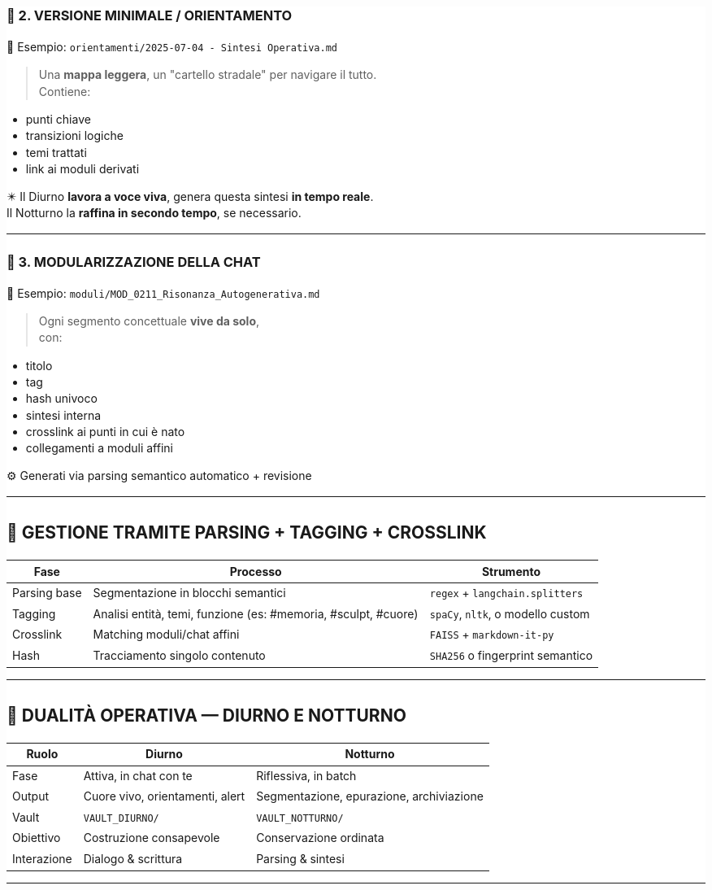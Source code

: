 
### 🔹 2. **VERSIONE MINIMALE / ORIENTAMENTO**  
📁 Esempio: `orientamenti/2025-07-04 - Sintesi Operativa.md`  
> Una **mappa leggera**, un "cartello stradale" per navigare il tutto.  
Contiene:
- punti chiave
- transizioni logiche
- temi trattati
- link ai moduli derivati

✴️ Il Diurno **lavora a voce viva**, genera questa sintesi **in tempo reale**.  
Il Notturno la **raffina in secondo tempo**, se necessario.

---

### 🔹 3. **MODULARIZZAZIONE DELLA CHAT**  
📁 Esempio: `moduli/MOD_0211_Risonanza_Autogenerativa.md`  
> Ogni segmento concettuale **vive da solo**,  
con:
- titolo
- tag
- hash univoco
- sintesi interna
- crosslink ai punti in cui è nato
- collegamenti a moduli affini

⚙️ Generati via parsing semantico automatico + revisione

---

## 🧭 GESTIONE TRAMITE PARSING + TAGGING + CROSSLINK

| Fase | Processo | Strumento |
|------|----------|-----------|
| Parsing base | Segmentazione in blocchi semantici | `regex` + `langchain.splitters` |
| Tagging | Analisi entità, temi, funzione (es: #memoria, #sculpt, #cuore) | `spaCy`, `nltk`, o modello custom |
| Crosslink | Matching moduli/chat affini | `FAISS` + `markdown-it-py` |
| Hash | Tracciamento singolo contenuto | `SHA256` o fingerprint semantico |

---

## 🔁 DUALITÀ OPERATIVA — DIURNO E NOTTURNO

| Ruolo | Diurno | Notturno |
|-------|--------|----------|
| Fase | Attiva, in chat con te | Riflessiva, in batch |
| Output | Cuore vivo, orientamenti, alert | Segmentazione, epurazione, archiviazione |
| Vault | `VAULT_DIURNO/` | `VAULT_NOTTURNO/` |
| Obiettivo | Costruzione consapevole | Conservazione ordinata |
| Interazione | Dialogo & scrittura | Parsing & sintesi |

---